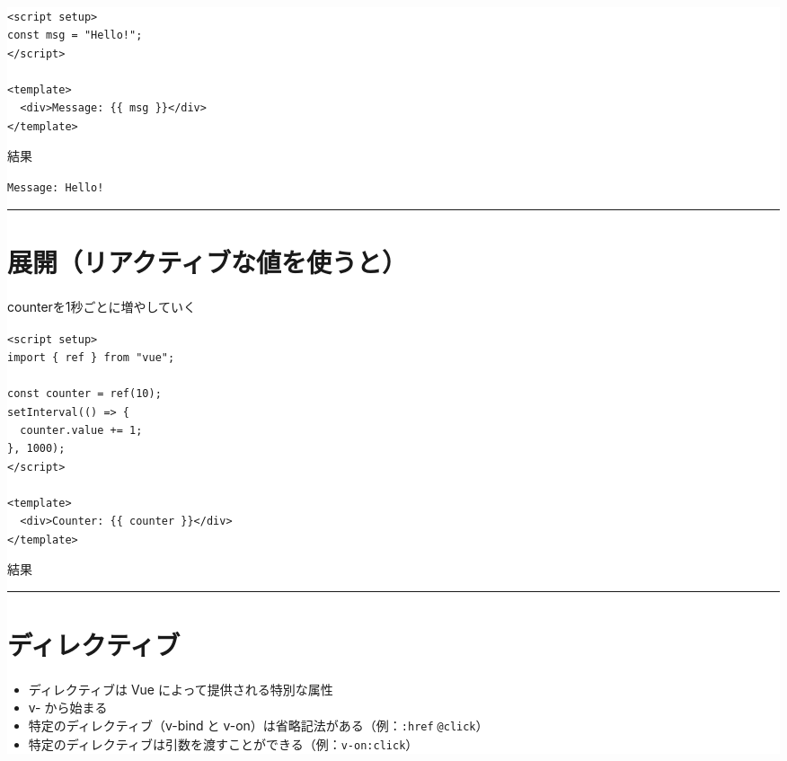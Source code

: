 ```vue
<script setup>
const msg = "Hello!";
</script>

<template>
  <div>Message: {{ msg }}</div>
</template>
```

結果

```
Message: Hello!
```

---

# 展開（リアクティブな値を使うと）

<p class="text-sm">
counterを1秒ごとに増やしていく
</p>

```vue
<script setup>
import { ref } from "vue";

const counter = ref(10);
setInterval(() => {
  counter.value += 1;
}, 1000);
</script>

<template>
  <div>Counter: {{ counter }}</div>
</template>
```

結果

<div>
<CounterSample />
</div>

---

# ディレクティブ

- ディレクティブは Vue によって提供される特別な属性
- v- から始まる
- 特定のディレクティブ（v-bind と v-on）は省略記法がある（例：`:href` `@click`）
- 特定のディレクティブは引数を渡すことができる（例：`v-on:click`）
